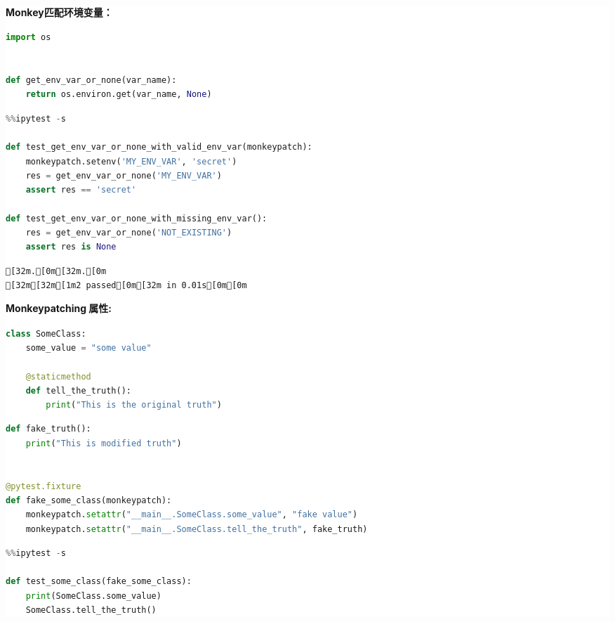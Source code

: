 **Monkey匹配环境变量：**


```python
import os


def get_env_var_or_none(var_name):
    return os.environ.get(var_name, None)
```


```python
%%ipytest -s

def test_get_env_var_or_none_with_valid_env_var(monkeypatch):
    monkeypatch.setenv('MY_ENV_VAR', 'secret')
    res = get_env_var_or_none('MY_ENV_VAR')
    assert res == 'secret'
    
def test_get_env_var_or_none_with_missing_env_var():
    res = get_env_var_or_none('NOT_EXISTING')
    assert res is None
```

    [32m.[0m[32m.[0m
    [32m[32m[1m2 passed[0m[32m in 0.01s[0m[0m
    

**Monkeypatching 属性:**


```python
class SomeClass:
    some_value = "some value"

    @staticmethod
    def tell_the_truth():
        print("This is the original truth")
```


```python
def fake_truth():
    print("This is modified truth")


@pytest.fixture
def fake_some_class(monkeypatch):
    monkeypatch.setattr("__main__.SomeClass.some_value", "fake value")
    monkeypatch.setattr("__main__.SomeClass.tell_the_truth", fake_truth)
```


```python
%%ipytest -s

def test_some_class(fake_some_class):
    print(SomeClass.some_value)
    SomeClass.tell_the_truth()
```
